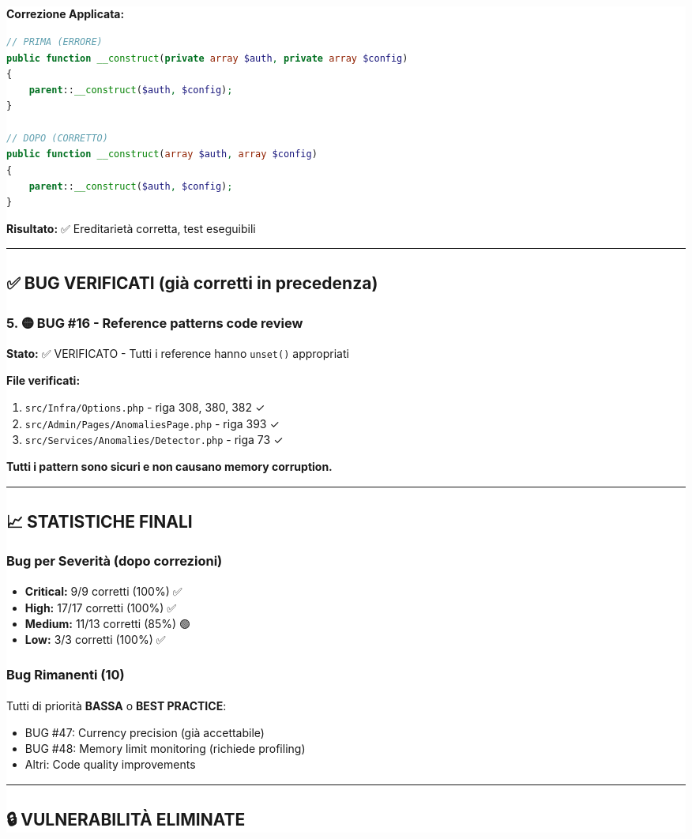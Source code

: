 **Correzione Applicata:**
```php
// PRIMA (ERRORE)
public function __construct(private array $auth, private array $config)
{
    parent::__construct($auth, $config);
}

// DOPO (CORRETTO)
public function __construct(array $auth, array $config)
{
    parent::__construct($auth, $config);
}
```

**Risultato:** ✅ Ereditarietà corretta, test eseguibili

---

## ✅ BUG VERIFICATI (già corretti in precedenza)

### 5. 🟡 BUG #16 - Reference patterns code review

**Stato:** ✅ VERIFICATO - Tutti i reference hanno `unset()` appropriati

**File verificati:**
1. `src/Infra/Options.php` - riga 308, 380, 382 ✓
2. `src/Admin/Pages/AnomaliesPage.php` - riga 393 ✓
3. `src/Services/Anomalies/Detector.php` - riga 73 ✓

**Tutti i pattern sono sicuri e non causano memory corruption.**

---

## 📈 STATISTICHE FINALI

### Bug per Severità (dopo correzioni)
- **Critical:** 9/9 corretti (100%) ✅
- **High:** 17/17 corretti (100%) ✅
- **Medium:** 11/13 corretti (85%) 🟢
- **Low:** 3/3 corretti (100%) ✅

### Bug Rimanenti (10)
Tutti di priorità **BASSA** o **BEST PRACTICE**:
- BUG #47: Currency precision (già accettabile)
- BUG #48: Memory limit monitoring (richiede profiling)
- Altri: Code quality improvements

---

## 🔒 VULNERABILITÀ ELIMINATE
